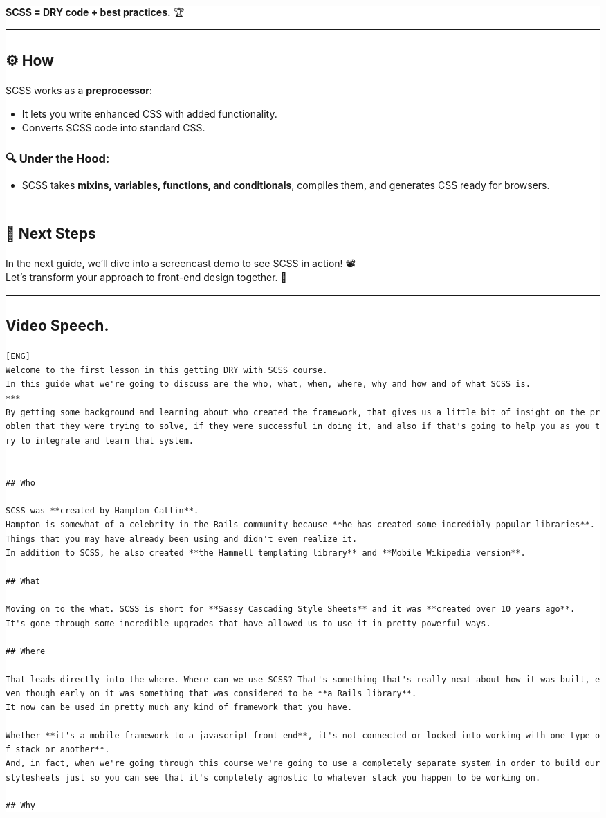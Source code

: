 **SCSS = DRY code + best practices.** 🏆

---

## ⚙️ **How**

SCSS works as a **preprocessor**:
- It lets you write enhanced CSS with added functionality.  
- Converts SCSS code into standard CSS.  

### 🔍 Under the Hood:
- SCSS takes **mixins, variables, functions, and conditionals**, compiles them, and generates CSS ready for browsers.  

---

## 🎥 **Next Steps**

In the next guide, we’ll dive into a screencast demo to see SCSS in action! 📽️  
Let’s transform your approach to front-end design together. 💪

***
## Video Speech.
```
[ENG]
Welcome to the first lesson in this getting DRY with SCSS course.   
In this guide what we're going to discuss are the who, what, when, where, why and how and of what SCSS is.   
***
By getting some background and learning about who created the framework, that gives us a little bit of insight on the problem that they were trying to solve, if they were successful in doing it, and also if that's going to help you as you try to integrate and learn that system.  


## Who

SCSS was **created by Hampton Catlin**.  
Hampton is somewhat of a celebrity in the Rails community because **he has created some incredibly popular libraries**. Things that you may have already been using and didn't even realize it.  
In addition to SCSS, he also created **the Hammell templating library** and **Mobile Wikipedia version**.

## What

Moving on to the what. SCSS is short for **Sassy Cascading Style Sheets** and it was **created over 10 years ago**. 
It's gone through some incredible upgrades that have allowed us to use it in pretty powerful ways.

## Where

That leads directly into the where. Where can we use SCSS? That's something that's really neat about how it was built, even though early on it was something that was considered to be **a Rails library**.  
It now can be used in pretty much any kind of framework that you have.  
  
Whether **it's a mobile framework to a javascript front end**, it's not connected or locked into working with one type of stack or another**.  
And, in fact, when we're going through this course we're going to use a completely separate system in order to build our stylesheets just so you can see that it's completely agnostic to whatever stack you happen to be working on.

## Why

```